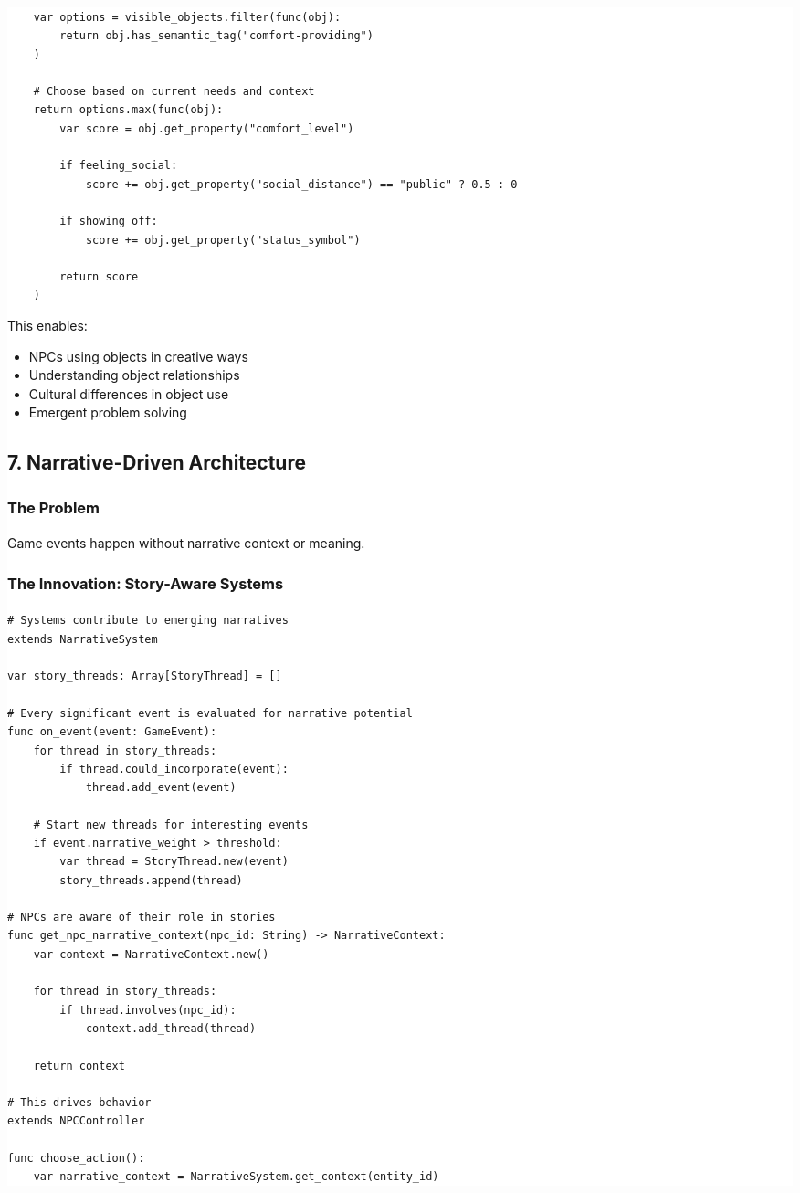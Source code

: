 ```gdscript
    var options = visible_objects.filter(func(obj): 
        return obj.has_semantic_tag("comfort-providing")
    )
    
    # Choose based on current needs and context
    return options.max(func(obj):
        var score = obj.get_property("comfort_level")
        
        if feeling_social:
            score += obj.get_property("social_distance") == "public" ? 0.5 : 0
        
        if showing_off:
            score += obj.get_property("status_symbol")
            
        return score
    )
```

This enables:
- NPCs using objects in creative ways
- Understanding object relationships
- Cultural differences in object use
- Emergent problem solving

## 7. Narrative-Driven Architecture

### The Problem
Game events happen without narrative context or meaning.

### The Innovation: Story-Aware Systems

```gdscript
# Systems contribute to emerging narratives
extends NarrativeSystem

var story_threads: Array[StoryThread] = []

# Every significant event is evaluated for narrative potential
func on_event(event: GameEvent):
    for thread in story_threads:
        if thread.could_incorporate(event):
            thread.add_event(event)
    
    # Start new threads for interesting events
    if event.narrative_weight > threshold:
        var thread = StoryThread.new(event)
        story_threads.append(thread)

# NPCs are aware of their role in stories
func get_npc_narrative_context(npc_id: String) -> NarrativeContext:
    var context = NarrativeContext.new()
    
    for thread in story_threads:
        if thread.involves(npc_id):
            context.add_thread(thread)
    
    return context

# This drives behavior
extends NPCController

func choose_action():
    var narrative_context = NarrativeSystem.get_context(entity_id)
```
